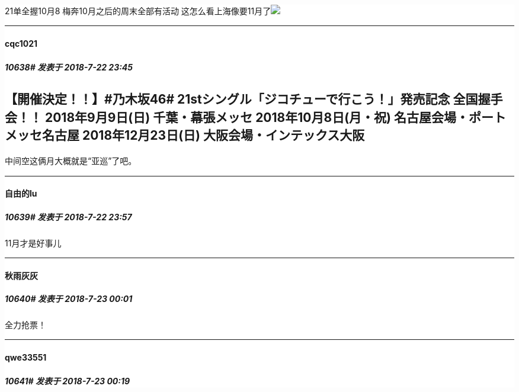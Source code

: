 


21单全握10月8 梅奔10月之后的周末全部有活动 这怎么看上海像要11月了<img src="https://static.saraba1st.com/image/smiley/face2017/009.gif" referrerpolicy="no-referrer">







-----

####  cqc1021  
##### 10638#       发表于 2018-7-22 23:45




【開催決定！！】#乃木坂46# 21stシングル「ジコチューで行こう！」発売記念 全国握手会！！
2018年9月9日(日) 千葉・幕張メッセ
2018年10月8日(月・祝) 名古屋会場・ポートメッセ名古屋
2018年12月23日(日) 大阪会場・インテックス大阪 
---
中间空这俩月大概就是“亚巡”了吧。







-----

####  自由的lu  
##### 10639#       发表于 2018-7-22 23:57




11月才是好事儿







-----

####  秋雨灰灰  
##### 10640#       发表于 2018-7-23 00:01




全力抢票！







-----

####  qwe33551  
##### 10641#       发表于 2018-7-23 00:19
